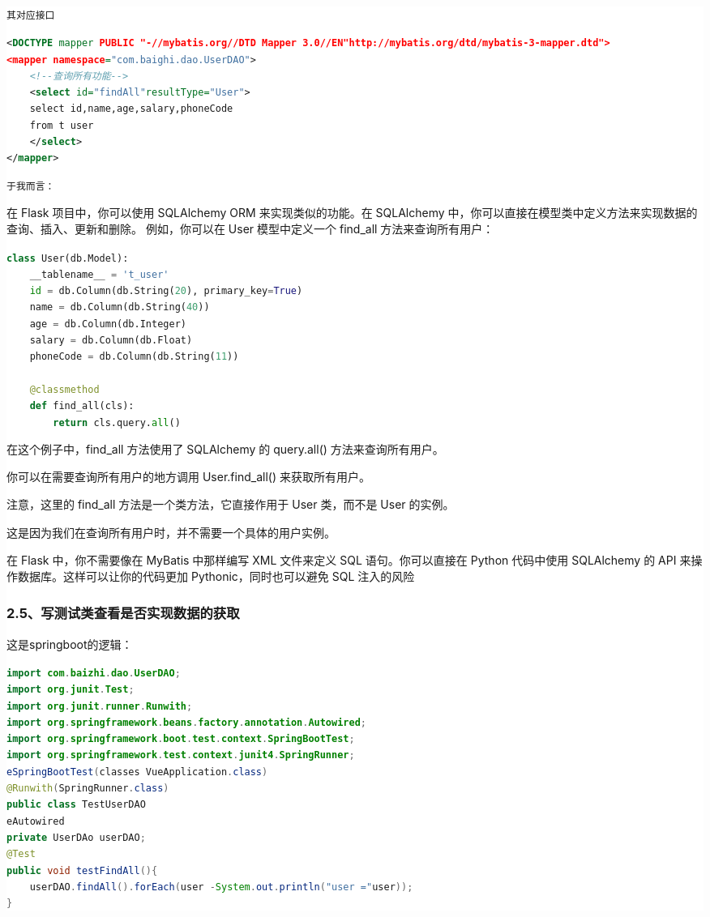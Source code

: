 

`其对应接口`

```xml
<DOCTYPE mapper PUBLIC "-//mybatis.org//DTD Mapper 3.0//EN"http://mybatis.org/dtd/mybatis-3-mapper.dtd">
<mapper namespace="com.baighi.dao.UserDAO">
    <!--查询所有功能-->
    <select id="findAll"resultType="User">
    select id,name,age,salary,phoneCode
    from t user
    </select>
</mapper>
```



`于我而言：`

在 Flask 项目中，你可以使用 SQLAlchemy ORM 来实现类似的功能。在 SQLAlchemy 中，你可以直接在模型类中定义方法来实现数据的查询、插入、更新和删除。  例如，你可以在 User 模型中定义一个 find_all 方法来查询所有用户：

```python
class User(db.Model):
    __tablename__ = 't_user'
    id = db.Column(db.String(20), primary_key=True)
    name = db.Column(db.String(40))
    age = db.Column(db.Integer)
    salary = db.Column(db.Float)
    phoneCode = db.Column(db.String(11))

    @classmethod
    def find_all(cls):
        return cls.query.all()
```

在这个例子中，find_all 方法使用了 SQLAlchemy 的 query.all() 方法来查询所有用户。

你可以在需要查询所有用户的地方调用 User.find_all() 来获取所有用户。  

注意，这里的 find_all 方法是一个类方法，它直接作用于 User 类，而不是 User 的实例。

这是因为我们在查询所有用户时，并不需要一个具体的用户实例。  

在 Flask 中，你不需要像在 MyBatis 中那样编写 XML 文件来定义 SQL 语句。你可以直接在 Python 代码中使用 SQLAlchemy 的 API 来操作数据库。这样可以让你的代码更加 Pythonic，同时也可以避免 SQL 注入的风险

### 2.5、写测试类查看是否实现数据的获取

这是springboot的逻辑：

```java
import com.baizhi.dao.UserDAO;
import org.junit.Test;
import org.junit.runner.Runwith;
import org.springframework.beans.factory.annotation.Autowired;
import org.springframework.boot.test.context.SpringBootTest;
import org.springframework.test.context.junit4.SpringRunner;
eSpringBootTest(classes VueApplication.class)
@Runwith(SpringRunner.class)
public class TestUserDAO
eAutowired
private UserDAo userDAO;
@Test
public void testFindAll(){
	userDAO.findAll().forEach(user -System.out.println("user ="user));
}
```
